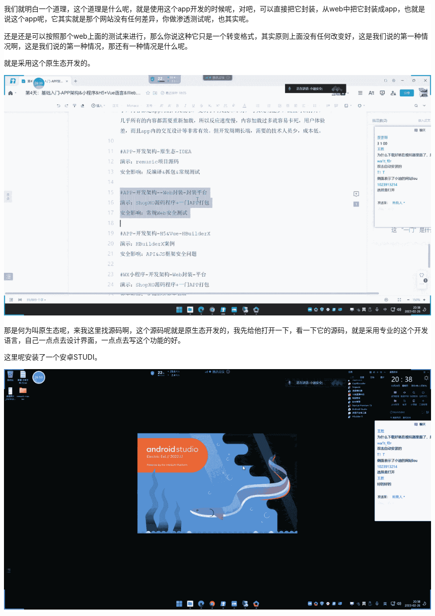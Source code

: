 我们就明白一个道理，这个道理是什么呢，就是使用这个app开发的时候呢，对吧，可以直接把它封装，从web中把它封装成app，也就是说这个app呢，它其实就是那个网站没有任何差异，你做渗透测试呢，也其实呢。

还是还是可以按照那个web上面的测试来进行，那么你说这种它只是一个转变格式，其实原则上面没有任何改变好，这是我们说的第一种情况啊，这是我们说的第一种情况，那还有一种情况是什么呢。

就是采用这个原生态开发的。

![](img/c76cc4c10db2f51a99b1b53767648187_70.png)

那是何为叫原生态呢，来我这里找源码啊，这个源码呢就是原生态开发的，我先给他打开一下，看一下它的源码，就是采用专业的这个开发语言，自己一点点去设计界面，一点点去写这个功能的好。

这里呢安装了一个安卓STUDI。

![](img/c76cc4c10db2f51a99b1b53767648187_72.png)
